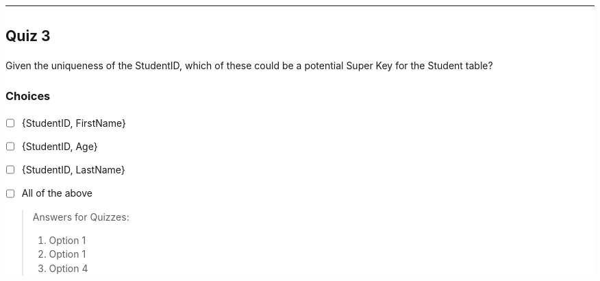 
---
Quiz 3
---

Given the uniqueness of the StudentID, which of these could be a potential Super Key for the Student table?

### Choices

- [ ] {StudentID, FirstName} 
- [ ] {StudentID, Age} 
- [ ] {StudentID, LastName} 
- [ ] All of the above



> Answers for Quizzes:
> 1. Option 1
> 2. Option 1
> 3. Option 4